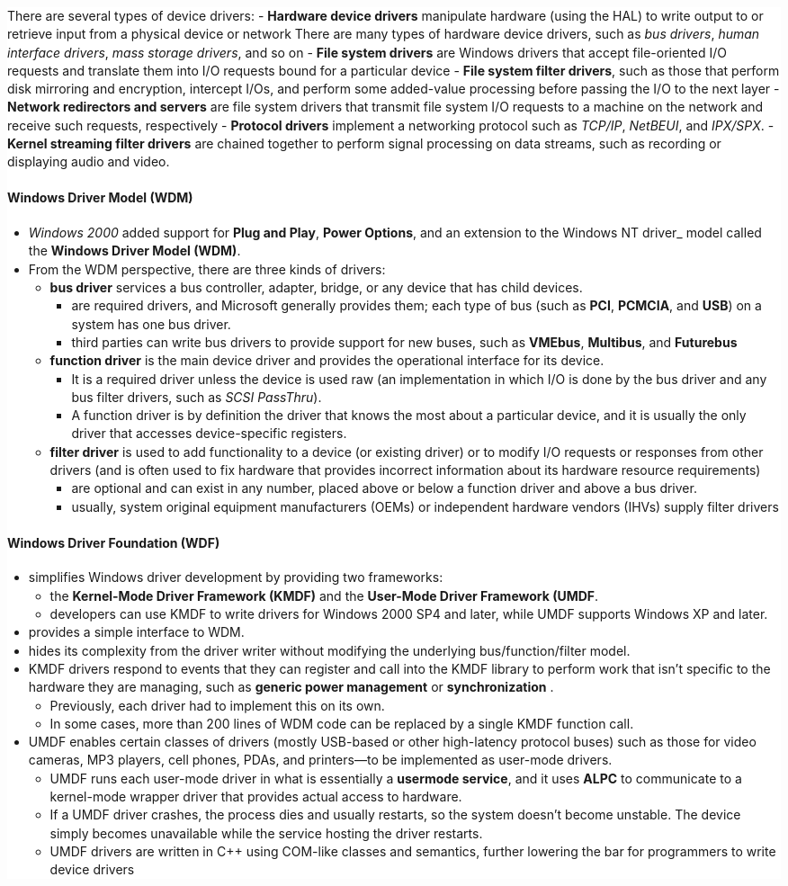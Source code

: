   There are several types of device drivers: - **Hardware device drivers** manipulate hardware (using the HAL) to write output to or retrieve input from a physical device or network There are many types of hardware device drivers, such as _bus drivers_, _human interface drivers_, _mass storage drivers_, and so on - **File system drivers** are Windows drivers that accept file-oriented I/O requests and translate them into I/O requests bound for a particular device - **File system filter drivers**, such as those that perform disk mirroring and encryption, intercept I/Os, and perform some added-value processing before passing the I/O to the next layer - **Network redirectors and servers** are file system drivers that transmit file system I/O requests to a machine on the network and receive such requests, respectively - **Protocol drivers** implement a networking protocol such as _TCP/IP_, _NetBEUI_, and _IPX/SPX_. - **Kernel streaming filter drivers** are chained together to perform signal processing on data streams, such as recording or displaying audio and video.

#### Windows Driver Model (WDM)

- _Windows 2000_ added support for **Plug and Play**, **Power Options**, and an extension to the Windows NT driver\_ model called the **Windows Driver Model (WDM)**.
- From the WDM perspective, there are three kinds of drivers:
  - **bus driver** services a bus controller, adapter, bridge, or any device that has child devices.
    - are required drivers, and Microsoft generally provides them; each type of bus (such as **PCI**, **PCMCIA**, and **USB**) on a system has one bus driver.
    - third parties can write bus drivers to provide support for new buses, such as **VMEbus**, **Multibus**, and **Futurebus**
  - **function driver** is the main device driver and provides the operational interface for its device.
    - It is a required driver unless the device is used raw (an implementation in which I/O is done by the bus driver and any bus filter drivers, such as _SCSI PassThru_).
    - A function driver is by definition the driver that knows the most about a particular device, and it is usually the only driver that accesses device-specific registers.
  - **filter driver** is used to add functionality to a device (or existing driver) or to modify I/O requests or responses from other drivers (and is often used to fix hardware that provides incorrect information about its hardware resource requirements)
    - are optional and can exist in any number, placed above or below a function driver and above a bus driver.
    - usually, system original equipment manufacturers (OEMs) or independent hardware vendors (IHVs) supply filter drivers

#### Windows Driver Foundation (WDF)

- simplifies Windows driver development by providing two frameworks:
  - the **Kernel-Mode Driver Framework (KMDF)** and the **User-Mode Driver Framework (UMDF**.
  - developers can use KMDF to write drivers for Windows 2000 SP4 and later, while UMDF supports Windows XP and later.
- provides a simple interface to WDM.
- hides its complexity from the driver writer without modifying the underlying bus/function/filter model.
- KMDF drivers respond to events that they can register and call into the KMDF library to perform work that isn’t specific to the hardware they are managing, such as **generic power management** or **synchronization** .
  - Previously, each driver had to implement this on its own.
  - In some cases, more than 200 lines of WDM code can be replaced by a single KMDF function call.
- UMDF enables certain classes of drivers (mostly USB-based or other high-latency protocol buses) such as those for video cameras, MP3 players, cell phones, PDAs, and printers—to be implemented as user-mode drivers.
  - UMDF runs each user-mode driver in what is essentially a **usermode service**, and it uses **ALPC** to communicate to a kernel-mode wrapper driver that provides actual access to hardware.
  - If a UMDF driver crashes, the process dies and usually restarts, so the system doesn’t become unstable. The device simply becomes unavailable while the service hosting the driver restarts.
  - UMDF drivers are written in C++ using COM-like classes and semantics, further lowering the bar for programmers to write device drivers
